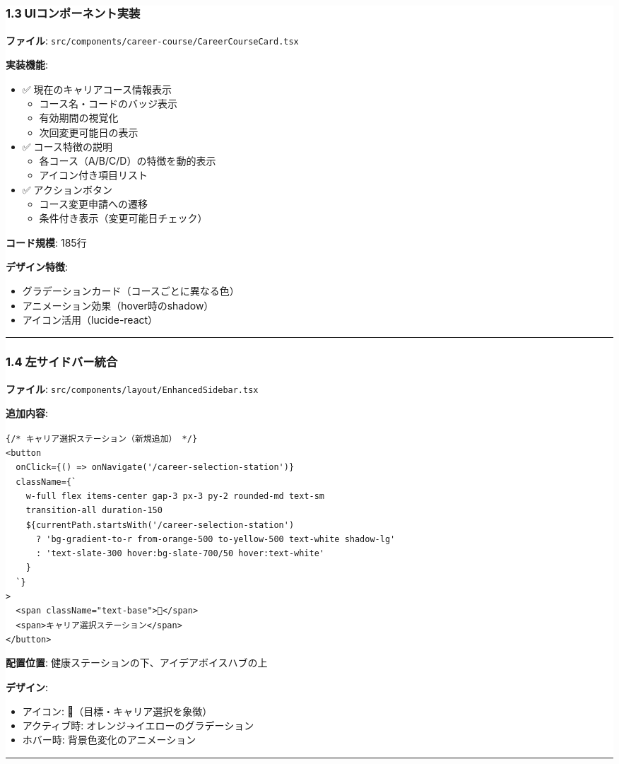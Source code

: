 
### 1.3 UIコンポーネント実装

**ファイル**: `src/components/career-course/CareerCourseCard.tsx`

**実装機能**:
- ✅ 現在のキャリアコース情報表示
  - コース名・コードのバッジ表示
  - 有効期間の視覚化
  - 次回変更可能日の表示
- ✅ コース特徴の説明
  - 各コース（A/B/C/D）の特徴を動的表示
  - アイコン付き項目リスト
- ✅ アクションボタン
  - コース変更申請への遷移
  - 条件付き表示（変更可能日チェック）

**コード規模**: 185行

**デザイン特徴**:
- グラデーションカード（コースごとに異なる色）
- アニメーション効果（hover時のshadow）
- アイコン活用（lucide-react）

---

### 1.4 左サイドバー統合

**ファイル**: `src/components/layout/EnhancedSidebar.tsx`

**追加内容**:
```tsx
{/* キャリア選択ステーション（新規追加） */}
<button
  onClick={() => onNavigate('/career-selection-station')}
  className={`
    w-full flex items-center gap-3 px-3 py-2 rounded-md text-sm
    transition-all duration-150
    ${currentPath.startsWith('/career-selection-station')
      ? 'bg-gradient-to-r from-orange-500 to-yellow-500 text-white shadow-lg'
      : 'text-slate-300 hover:bg-slate-700/50 hover:text-white'
    }
  `}
>
  <span className="text-base">🎯</span>
  <span>キャリア選択ステーション</span>
</button>
```

**配置位置**: 健康ステーションの下、アイデアボイスハブの上

**デザイン**:
- アイコン: 🎯（目標・キャリア選択を象徴）
- アクティブ時: オレンジ→イエローのグラデーション
- ホバー時: 背景色変化のアニメーション

---